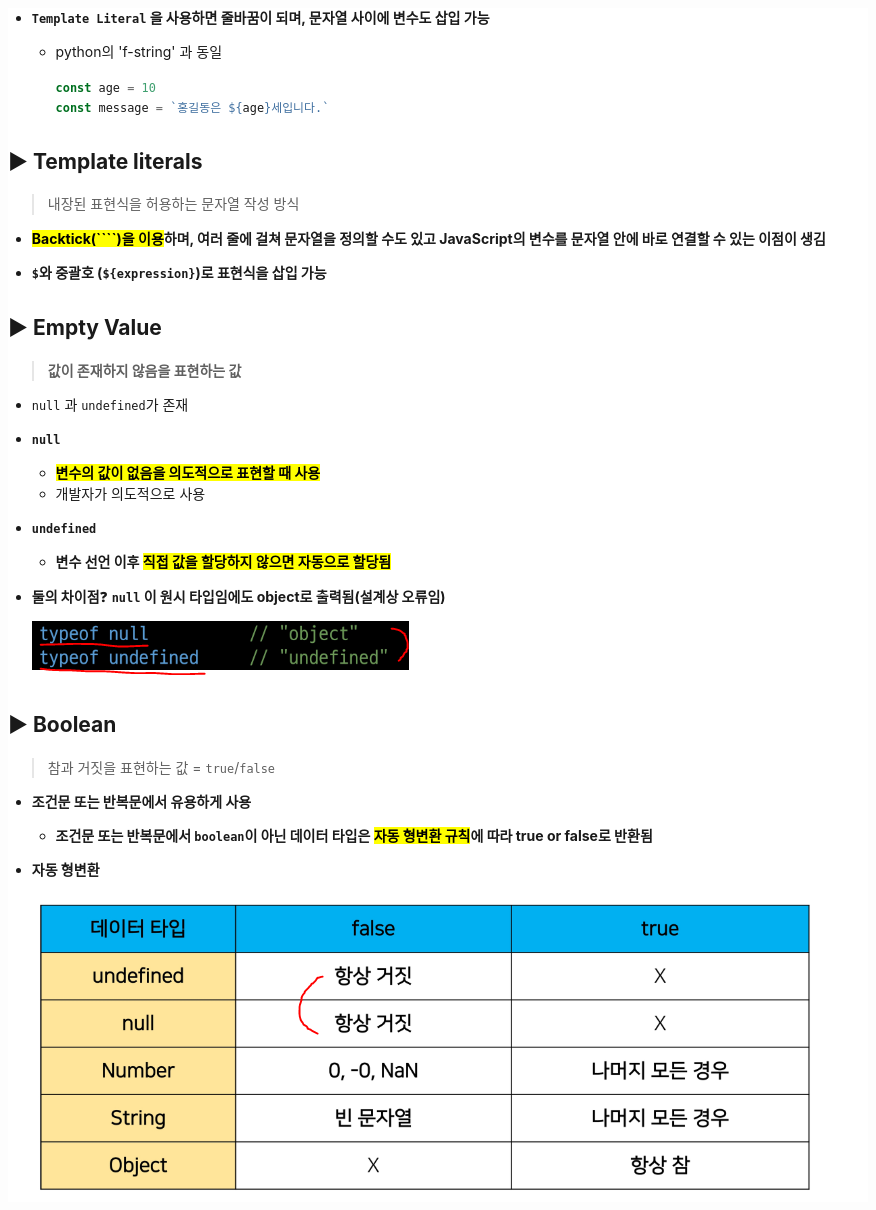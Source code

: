 * **`Template Literal` 을 사용하면 줄바꿈이 되며, 문자열 사이에 변수도 삽입 가능**
  
  * python의 'f-string' 과 동일
    
    ```javascript
    const age = 10
    const message = `홍길동은 ${age}세입니다.`
    ```

## ▶ Template literals

> 내장된 표현식을 허용하는 문자열 작성 방식

* **<mark>Backtick(````)을 이용</mark>하며, 여러 줄에 걸쳐 문자열을 정의할 수도 있고 JavaScript의 변수를 문자열 안에 바로 연결할 수 있는 이점이 생김**

* **`$`와 중괄호 (`${expression}`)로 표현식을 삽입 가능**

## ▶ Empty Value

> **값이 존재하지 않음을 표현하는 값**

* `null` 과 `undefined`가 존재

* **`null`**
  
  * **<mark>변수의 값이 없음을 의도적으로 표현할 때 사용</mark>**
  * 개발자가 의도적으로 사용

* **`undefined`**
  
  * **변수 선언 이후 <mark>직접 값을 할당하지 않으면 자동으로 할당됨</mark>**

* **둘의 차이점**❓ **`null` 이 원시 타입임에도 object로 출력됨(설계상 오류임)**
  
  ![](JavaScript_assets/2022-10-19-10-45-47-image.png)

## ▶ Boolean

> 참과 거짓을 표현하는 값 = `true`/`false`

* **조건문 또는 반복문에서 유용하게 사용**
  
  * **조건문 또는 반복문에서 `boolean`이 아닌 데이터 타입은 <mark>자동 형변환 규칙</mark>에 따라 true or false로 반환됨**

* **자동 형변환**
  
  ![](JavaScript_assets/2022-10-19-10-49-33-image.png)
